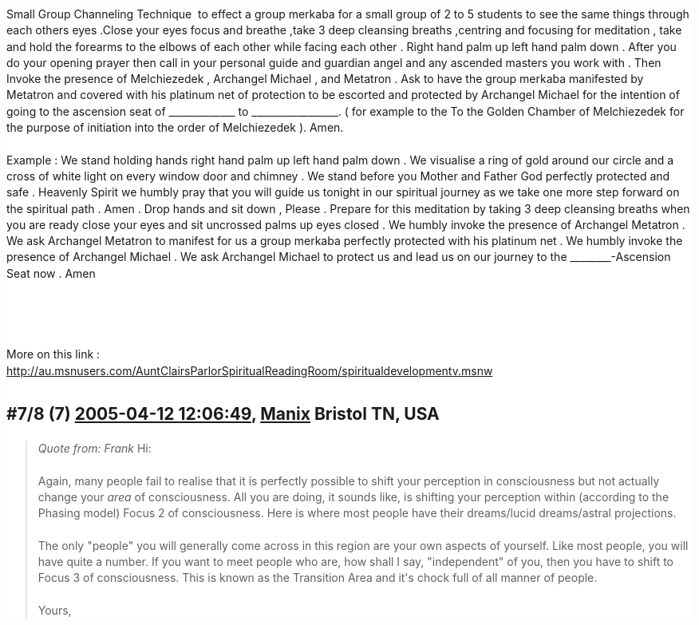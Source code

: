 Small Group Channeling Technique  to effect a group merkaba for a small group of 2 to 5 students to see the same things through each others eyes .Close your eyes focus and breathe ,take 3 deep cleansing breaths ,centring and focusing for meditation , take and hold the forearms to the elbows of each other while facing each other . Right hand palm up left hand palm down . After you do your opening prayer then call in your personal guide and guardian angel and any ascended masters you work with . Then Invoke the presence of Melchiezedek , Archangel Michael , and Metatron . Ask to have the group merkaba manifested by Metatron and covered with his platinum net of protection to be escorted and protected by Archangel Michael for the intention of going to the ascension seat of _____________ to _________________. ( for example to the To the Golden Chamber of Melchiezedek for the purpose of initiation into the order of Melchiezedek ). Amen.
<br>
<br>
Example : We stand holding hands right hand palm up left hand palm down . We visualise a ring of gold around our circle and a cross of white light on every window door and chimney . We stand before you Mother and Father God perfectly protected and safe . Heavenly Spirit we humbly pray that you will guide us tonight in our spiritual journey as we take one more step forward on the spiritual path . Amen . Drop hands and sit down , Please . Prepare for this meditation by taking 3 deep cleansing breaths when you are ready close your eyes and sit uncrossed palms up eyes closed . We humbly invoke the presence of Archangel Metatron . We ask Archangel Metatron to manifest for us a group merkaba perfectly protected with his platinum net . We humbly invoke the presence of Archangel Michael . We ask Archangel Michael to protect us and lead us on our journey to the ________-Ascension Seat now . Amen
<br>
<br>
<br>
<br>
<br>
More on this link :
<br>
<a class="bbc_link" href="http://au.msnusers.com/AuntClairsParlorSpiritualReadingRoom/spiritualdevelopmentv.msnw" rel="noopener" target="_blank">
 http://au.msnusers.com/AuntClairsParlorSpiritualReadingRoom/spiritualdevelopmentv.msnw
</a>
</section>

## \#7/8 (7) [2005-04-12 12:06:49](https://www.astralpulse.com/forums/index.php?msg=159961), [Manix](https://www.astralpulse.com/forums/profile/?u=5010) Bristol TN, USA ##
<section>
<blockquote class="bbc_standard_quote">
 <cite>
  Quote from: Frank
 </cite>
 Hi:
 <br>
 <br>
 Again, many people fail to realise that it is perfectly possible to shift your perception in consciousness but not actually change your
 <i>
  area
 </i>
 of consciousness. All you are doing, it sounds like, is shifting your perception within (according to the Phasing model) Focus 2 of consciousness. Here is where most people have their dreams/lucid dreams/astral projections.
 <br>
 <br>
 The only "people" you will generally come across in this region are your own aspects of yourself. Like most people, you will have quite a number. If you want to meet people who are, how shall I say, "independent" of you, then you have to shift to Focus 3 of consciousness. This is known as the Transition Area and it's chock full of all manner of people.
 <br>
 <br>
 Yours,
 <br>